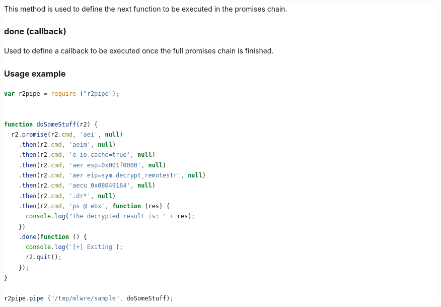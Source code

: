 This method is used to define the next function to be executed in the promises chain.

### done (callback)

Used to define a callback to be executed once the full promises chain is finished.


### Usage example

```js
var r2pipe = require ("r2pipe");


function doSomeStuff(r2) {
  r2.promise(r2.cmd, 'aei', null)
    .then(r2.cmd, 'aeim', null)
    .then(r2.cmd, 'e io.cache=true', null)
    .then(r2.cmd, 'aer esp=0x001f0000', null)
    .then(r2.cmd, 'aer eip=sym.decrypt_remotestr', null)
    .then(r2.cmd, 'aecu 0x08049164', null)
    .then(r2.cmd, '.dr*', null)
    .then(r2.cmd, 'ps @ ebx', function (res) {
      console.log("The decrypted result is: " + res);
    })
    .done(function () {
      console.log('[+] Exiting');
      r2.quit();
    });
}

r2pipe.pipe ("/tmp/mlwre/sample", doSomeStuff);
```

